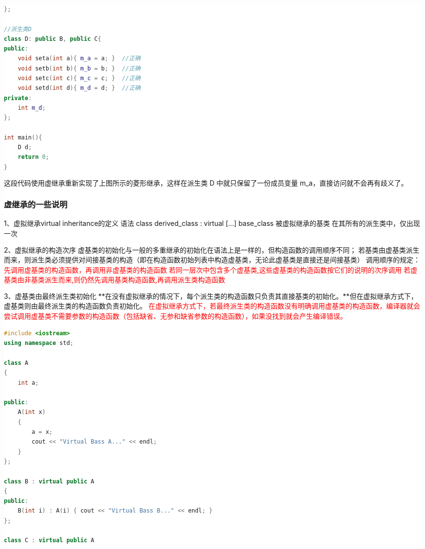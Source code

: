 ```c++
};

//派生类D
class D: public B, public C{
public:
    void seta(int a){ m_a = a; }  //正确
    void setb(int b){ m_b = b; }  //正确
    void setc(int c){ m_c = c; }  //正确
    void setd(int d){ m_d = d; }  //正确
private:
    int m_d;
};

int main(){
    D d;
    return 0;
}
```

这段代码使用虚继承重新实现了上图所示的菱形继承，这样在派生类 D 中就只保留了一份成员变量 m_a，直接访问就不会再有歧义了。

### 虚继承的一些说明

1、虚拟继承virtual inheritance的定义
语法
class derived_class : virtual […] base_class
被虚拟继承的基类
在其所有的派生类中，仅出现一次

2、虚拟继承的构造次序
  虚基类的初始化与一般的多重继承的初始化在语法上是一样的，但构造函数的调用顺序不同；
  若基类由虚基类派生而来，则派生类必须提供对间接基类的构造（即在构造函数初始列表中构造虚基类，无论此虚基类是直接还是间接基类）
  调用顺序的规定：
<font color=red>先调用虚基类的构造函数，再调用非虚基类的构造函数
若同一层次中包含多个虚基类,这些虚基类的构造函数按它们的说明的次序调用
若虚基类由非基类派生而来,则仍然先调用基类构造函数,再调用派生类构造函数</font>

3、虚基类由最终派生类初始化 
**在没有虚拟继承的情况下，每个派生类的构造函数只负责其直接基类的初始化。**但在虚拟继承方式下，虚基类则由最终派生类的构造函数负责初始化。
<font  color=red>在虚拟继承方式下，若最终派生类的构造函数没有明确调用虚基类的构造函数，编译器就会尝试调用虚基类不需要参数的构造函数（包括缺省、无参和缺省参数的构造函数），如果没找到就会产生编译错误。</font>

```c++
#include <iostream>
using namespace std;

class A
{
    int a;

public:
    A(int x)
    {
        a = x;
        cout << "Virtual Bass A..." << endl;
    }
};

class B : virtual public A
{
public:
    B(int i) : A(i) { cout << "Virtual Bass B..." << endl; }
};

class C : virtual public A
```

[c++:右值/右值引用/std:move]: https://www.yuque.com/u461675/pcadi1/dqfo1e